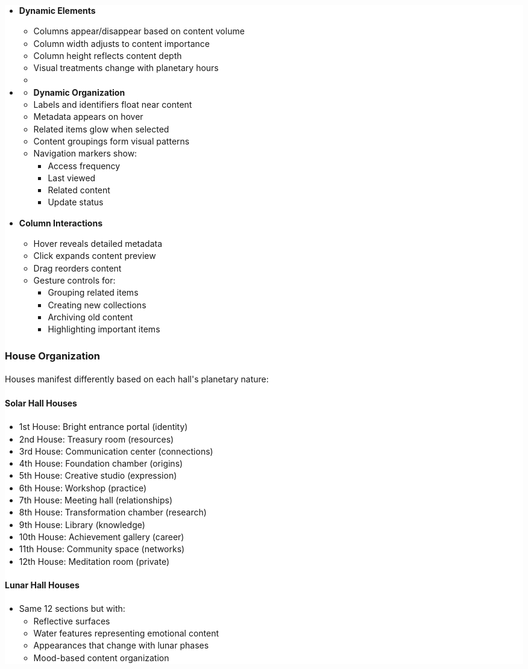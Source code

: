 - **Dynamic Elements**
  - Columns appear/disappear based on content volume
  - Column width adjusts to content importance
  - Column height reflects content depth
  - Visual treatments change with planetary hours
  - 
- - **Dynamic Organization**
  - Labels and identifiers float near content
  - Metadata appears on hover
  - Related items glow when selected
  - Content groupings form visual patterns
  - Navigation markers show:
    - Access frequency
    - Last viewed
    - Related content
    - Update status

- **Column Interactions**
  - Hover reveals detailed metadata
  - Click expands content preview
  - Drag reorders content
  - Gesture controls for:
    - Grouping related items
    - Creating new collections
    - Archiving old content
    - Highlighting important items

### House Organization

Houses manifest differently based on each hall's planetary nature:

#### Solar Hall Houses
- 1st House: Bright entrance portal (identity)
- 2nd House: Treasury room (resources)
- 3rd House: Communication center (connections)
- 4th House: Foundation chamber (origins)
- 5th House: Creative studio (expression)
- 6th House: Workshop (practice)
- 7th House: Meeting hall (relationships)
- 8th House: Transformation chamber (research)
- 9th House: Library (knowledge)
- 10th House: Achievement gallery (career)
- 11th House: Community space (networks)
- 12th House: Meditation room (private)

#### Lunar Hall Houses
- Same 12 sections but with:
  - Reflective surfaces
  - Water features representing emotional content
  - Appearances that change with lunar phases
  - Mood-based content organization
